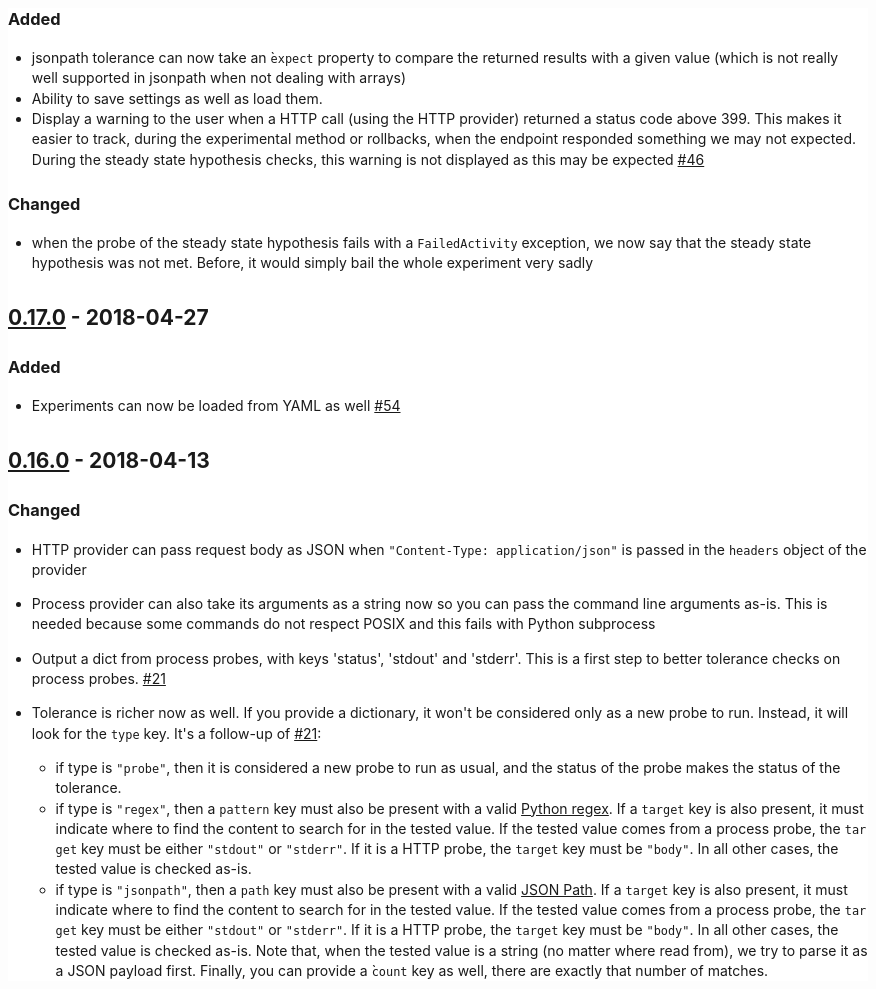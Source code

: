### Added

- jsonpath tolerance can now take an ̀`expect` property to compare the returned
  results with a given value (which is not really well supported in jsonpath
  when not dealing with arrays)
- Ability to save settings as well as load them.
- Display a warning to the user when a HTTP call (using the HTTP provider)
  returned a status code above 399. This makes it easier to track, during the
  experimental method or rollbacks, when the endpoint responded something
  we may not expected. During the steady state hypothesis checks, this warning
  is not displayed as this may be expected [#46][46]

[46]: https://github.com/chaostoolkit/chaostoolkit-lib/issues/46

### Changed

- when the probe of the steady state hypothesis fails with a `FailedActivity`
  exception, we now say that the steady state hypothesis was not met. Before,
  it would simply bail the whole experiment very sadly

## [0.17.0][] - 2018-04-27

[0.17.0]: https://github.com/chaostoolkit/chaostoolkit-lib/compare/0.16.0...0.17.0

### Added

-   Experiments can now be loaded from YAML as well [#54][54]

[54]: https://github.com/chaostoolkit/chaostoolkit/issues/54

## [0.16.0][] - 2018-04-13

[0.16.0]: https://github.com/chaostoolkit/chaostoolkit-lib/compare/0.15.1...0.16.0

### Changed

-   HTTP provider can pass request body as JSON when
    `"Content-Type: application/json"` is passed in the `headers` object of
    the provider
-   Process provider can also take its arguments as a string now so you can pass
    the command line arguments as-is. This is needed because some commands do not
    respect POSIX and this fails with Python subprocess
-   Output a dict from process probes, with keys 'status', 'stdout' and 'stderr'.
    This is a first step to better tolerance checks on process probes. [#21][21]
-   Tolerance is richer now as well. If you provide a dictionary, it won't be
    considered only as a new probe to run. Instead, it will look for the `type`
    key. It's a follow-up of [#21][21]:

    - if type is `"probe"`, then it is considered a new probe to run as usual,
      and the status of the probe makes the status of the tolerance.
    - if type is `"regex"`, then a `pattern` key must also be present with
      a valid [Python regex][re]. If a `target` key is also present, it must
      indicate where to find the content to search for in the tested value.
      If the tested value comes from a process probe, the `target` key must be
      either `"stdout"` or `"stderr"`. If it is a HTTP probe,  the `target` key
      must be `"body"`. In all other cases, the tested value is checked as-is.
    - if type is `"jsonpath"`, then a `path` key must also be present with
      a valid [JSON Path][jp]. If a `target` key is also present, it must
      indicate where to find the content to search for in the tested value.
      If the tested value comes from a process probe, the `target` key must be
      either `"stdout"` or `"stderr"`. If it is a HTTP probe,  the `target` key
      must be `"body"`. In all other cases, the tested value is checked as-is.
      Note that, when the tested value is a string (no matter where read from),
      we try to parse it as a JSON payload first.
      Finally, you can provide a ̀`count` key as well, there are exactly that
      number of matches.


[Unreleased]: https://github.com/chaostoolkit/chaostoolkit-lib/compare/1.24.0...HEAD
[1.23.0]: https://github.com/chaostoolkit/chaostoolkit-lib/compare/1.22.1...1.23.0
[1.22.1]: https://github.com/chaostoolkit/chaostoolkit-lib/compare/1.22.0...1.22.1
[1.22.0]: https://github.com/chaostoolkit/chaostoolkit-lib/compare/1.21.0...1.22.0
[1.21.0]: https://github.com/chaostoolkit/chaostoolkit-lib/compare/1.20.0...1.21.0
[1.20.0]: https://github.com/chaostoolkit/chaostoolkit-lib/compare/1.19.0...1.20.0
[7]: https://github.com/chaostoolkit/chaostoolkit-addons/issues/7
[223]: https://github.com/chaostoolkit/chaostoolkit-lib/issues/223
[ctk210]: https://github.com/chaostoolkit/chaostoolkit/issues/210
[1.19.0]: https://github.com/chaostoolkit/chaostoolkit-lib/compare/1.18.3...1.19.0
[ctk208]: https://github.com/chaostoolkit/chaostoolkit/issues/208
[1.18.3]: https://github.com/chaostoolkit/chaostoolkit-lib/compare/1.18.2...1.18.3
[1.18.2]: https://github.com/chaostoolkit/chaostoolkit-lib/compare/1.18.1...1.18.2
[1.18.1]: https://github.com/chaostoolkit/chaostoolkit-lib/compare/1.18.0...1.18.1
[1.18.0]: https://github.com/chaostoolkit/chaostoolkit-lib/compare/1.17.0...1.18.0
[204]: https://github.com/chaostoolkit/chaostoolkit-lib/issues/204
[205]: https://github.com/chaostoolkit/chaostoolkit-lib/issues/205
[1.17.0]: https://github.com/chaostoolkit/chaostoolkit-lib/compare/1.16.0...1.17.0
[197]: https://github.com/chaostoolkit/chaostoolkit-lib/issues/197
[201]: https://github.com/chaostoolkit/chaostoolkit-lib/issues/201
[1.16.0]: https://github.com/chaostoolkit/chaostoolkit-lib/compare/1.15.1...1.16.0
[180]: https://github.com/chaostoolkit/chaostoolkit-lib/issues/180
[195]: https://github.com/chaostoolkit/chaostoolkit-lib/issues/195
[1.15.1]: https://github.com/chaostoolkit/chaostoolkit-lib/compare/1.15.0...1.15.1
[192]: https://github.com/chaostoolkit/chaostoolkit-lib/issues/192
[1.15.0]: https://github.com/chaostoolkit/chaostoolkit-lib/compare/1.14.1...1.15.0
[1.14.1]: https://github.com/chaostoolkit/chaostoolkit-lib/compare/1.14.0...1.14.1
[1.14.0]: https://github.com/chaostoolkit/chaostoolkit-lib/compare/1.13.1...1.14.0
[185]: https://github.com/chaostoolkit/chaostoolkit-lib/issues/185
[chaostoolkit192]: https://github.com/chaostoolkit/chaostoolkit/issues/192
[1.13.1]: https://github.com/chaostoolkit/chaostoolkit-lib/compare/1.13.0...1.13.1
[1.13.0]: https://github.com/chaostoolkit/chaostoolkit-lib/compare/1.12.0...1.13.0
[191]: https://github.com/chaostoolkit/chaostoolkit/pull/191
[187]: https://github.com/chaostoolkit/chaostoolkit/issues/187
[178]: https://github.com/chaostoolkit/chaostoolkit-lib/issues/178
[1.12.0]: https://github.com/chaostoolkit/chaostoolkit-lib/compare/1.11.1...1.12.0
[statuses]: https://docs.chaostoolkit.org/reference/api/journal/#required-properties
[chaostoolkit#175]: https://github.com/chaostoolkit/chaostoolkit/issues/175
[1.11.1]: https://github.com/chaostoolkit/chaostoolkit-lib/compare/1.11.0...1.11.1
[181]: https://github.com/chaostoolkit/chaostoolkit-lib/issues/181
[1.11.0]: https://github.com/chaostoolkit/chaostoolkit-lib/compare/1.10.0...1.11.0
  [chaostoolkit#176]: https://github.com/chaostoolkit/chaostoolkit/issues/176
[1.10.0]: https://github.com/chaostoolkit/chaostoolkit-lib/compare/1.9.0...1.10.0
[65]: https://github.com/chaostoolkit/chaostoolkit/issues/65
[1.9.0]: https://github.com/chaostoolkit/chaostoolkit-lib/compare/1.8.1...1.9.0
[168]: https://github.com/chaostoolkit/chaostoolkit-lib/issues/168
[163]: https://github.com/chaostoolkit/chaostoolkit-lib/issues/163
[149]: https://github.com/chaostoolkit/chaostoolkit/issues/149
[165]: https://github.com/chaostoolkit/chaostoolkit-lib/issues/165
[1.8.1]: https://github.com/chaostoolkit/chaostoolkit-lib/compare/1.8.0...1.8.1
[162]: https://github.com/chaostoolkit/chaostoolkit-lib/issues/162
[1.8.0]: https://github.com/chaostoolkit/chaostoolkit-lib/compare/1.7.1...1.8.0
[159]: https://github.com/chaostoolkit/chaostoolkit-lib/issues/159
[1.7.1]: https://github.com/chaostoolkit/chaostoolkit-lib/compare/1.7.0...1.7.1
[132]: https://github.com/chaostoolkit/chaostoolkit-lib/issues/132
[133]: https://github.com/chaostoolkit/chaostoolkit-lib/issues/133
[1.7.0]: https://github.com/chaostoolkit/chaostoolkit-lib/compare/1.6.0...1.7.0
[1.6.0]: https://github.com/chaostoolkit/chaostoolkit-lib/compare/1.5.0...1.6.0
[130]: https://github.com/chaostoolkit/chaostoolkit-lib/issues/130
[1.5.0]: https://github.com/chaostoolkit/chaostoolkit-lib/compare/1.4.0...1.5.0
[1.4.0]: https://github.com/chaostoolkit/chaostoolkit-lib/compare/1.3.1...1.4.0
[119]: https://github.com/chaostoolkit/chaostoolkit-lib/issues/119
[1.3.1]: https://github.com/chaostoolkit/chaostoolkit-lib/compare/1.3.0...1.3.1
[118]: https://github.com/chaostoolkit/chaostoolkit-lib/issues/118
[1.3.0]: https://github.com/chaostoolkit/chaostoolkit-lib/compare/1.2.0...1.3.0
[114]: https://github.com/chaostoolkit/chaostoolkit-lib/issues/114
[116]: https://github.com/chaostoolkit/chaostoolkit-lib/issues/116
[1.2.0]: https://github.com/chaostoolkit/chaostoolkit-lib/compare/1.1.2...1.2.0
[97]: https://github.com/chaostoolkit/chaostoolkit-lib/issues/97
[98]: https://github.com/chaostoolkit/chaostoolkit-lib/issues/98
[99]: https://github.com/chaostoolkit/chaostoolkit-lib/issues/99
[110]: https://github.com/chaostoolkit/chaostoolkit-lib/issues/110
[1.1.2]: https://github.com/chaostoolkit/chaostoolkit-lib/compare/1.1.1...1.1.2
[92]: https://github.com/chaostoolkit/chaostoolkit-lib/issues/92
[1.1.1]: https://github.com/chaostoolkit/chaostoolkit-lib/compare/1.1.0...1.1.1
[88]: https://github.com/chaostoolkit/chaostoolkit-lib/issues/88
[90]: https://github.com/chaostoolkit/chaostoolkit-lib/issues/90
[1.1.0]: https://github.com/chaostoolkit/chaostoolkit-lib/compare/1.0.0...1.1.0
[1.0.0]: https://github.com/chaostoolkit/chaostoolkit-lib/compare/1.0.0rc3...1.0.0
[1.0.0rc3]: https://github.com/chaostoolkit/chaostoolkit-lib/compare/1.0.0rc2...1.0.0rc3
[80]: https://github.com/chaostoolkit/chaostoolkit-lib/issues/80
[81]: https://github.com/chaostoolkit/chaostoolkit-lib/issues/81
[82]: https://github.com/chaostoolkit/chaostoolkit-lib/pull/82
[1.0.0rc2]: https://github.com/chaostoolkit/chaostoolkit-lib/compare/1.0.0rc1...1.0.0rc2
[63]: https://github.com/chaostoolkit/chaostoolkit-lib/issues/63
[64]: https://github.com/chaostoolkit/chaostoolkit-lib/issues/64
[65]: https://github.com/chaostoolkit/chaostoolkit-lib/issues/65
[66]: https://github.com/chaostoolkit/chaostoolkit-lib/issues/66
[67]: https://github.com/chaostoolkit/chaostoolkit-lib/issues/67
[68]: https://github.com/chaostoolkit/chaostoolkit-lib/issues/68
[69]: https://github.com/chaostoolkit/chaostoolkit-lib/issues/69
[74]: https://github.com/chaostoolkit/chaostoolkit-lib/pull/74
[77]: https://github.com/chaostoolkit/chaostoolkit-lib/issues/77
[78]: https://github.com/chaostoolkit/chaostoolkit-lib/issues/78
[kvversion]: https://www.vaultproject.io/api/secret/kv/index.html
[approle]: https://www.vaultproject.io/api/auth/approle/index.html
[serviceaccount]: https://www.vaultproject.io/api/auth/kubernetes/index.html
[1.0.0rc1]: https://github.com/chaostoolkit/chaostoolkit-lib/compare/0.22.2...1.0.0rc1
[0.22.2]: https://github.com/chaostoolkit/chaostoolkit-lib/compare/0.22.1...0.22.2
[90]: https://github.com/chaostoolkit/chaostoolkit/issues/90
[0.22.1]: https://github.com/chaostoolkit/chaostoolkit-lib/compare/0.22.0...0.22.1
[0.22.0]: https://github.com/chaostoolkit/chaostoolkit-lib/compare/0.21.0...0.22.0
[64]: https://github.com/chaostoolkit/chaostoolkit/issues/64
[59]: https://github.com/chaostoolkit/chaostoolkit-lib/issues/59
[84]: https://github.com/chaostoolkit/chaostoolkit/issues/84
[0.21.0]: https://github.com/chaostoolkit/chaostoolkit-lib/compare/0.20.1...0.21.0
[codecov]: https://codecov.io/gh/chaostoolkit/chaostoolkit-lib
[#56]: https://github.com/chaostoolkit/chaostoolkit/issues/56
[chardet]: https://chardet.readthedocs.io/en/latest/
[cchardet]: https://github.com/PyYoshi/cChardet
[0.20.1]: https://github.com/chaostoolkit/chaostoolkit-lib/compare/0.20.0...0.20.1
[0.20.0]: https://github.com/chaostoolkit/chaostoolkit-lib/compare/0.19.0...0.20.0
[17]: https://github.com/chaostoolkit/chaostoolkit-lib/issues/17
[53]: https://github.com/chaostoolkit/chaostoolkit/issues/53
[60]: https://github.com/chaostoolkit/chaostoolkit/issues/60
[65]: https://github.com/chaostoolkit/chaostoolkit/issues/65
[0.17.0]: https://github.com/chaostoolkit/chaostoolkit-lib/compare/0.17.0...0.19.0
[21]: https://github.com/chaostoolkit/chaostoolkit/issues/21
[re]: https://docs.python.org/3/library/re.html#module-re
[jp]: https://github.com/h2non/jsonpath-ng
[0.15.1]: https://github.com/chaostoolkit/chaostoolkit-lib/compare/0.15.0...0.15.1
[40]: https://github.com/chaostoolkit/chaostoolkit-lib/issues/40
[0.15.0]: https://github.com/chaostoolkit/chaostoolkit-lib/compare/0.14.0...0.15.0
[33]: https://github.com/chaostoolkit/chaostoolkit-lib/issues/33
[34]: https://github.com/chaostoolkit/chaostoolkit-lib/pull/34
[ordereddict]: https://stackoverflow.com/a/39980744/1363905
[35]: https://github.com/chaostoolkit/chaostoolkit-lib/issues/35
[0.14.0]: https://github.com/chaostoolkit/chaostoolkit-lib/compare/0.13.1...0.14.0
[19]: https://github.com/chaostoolkit/chaostoolkit-lib/issues/19
[28]: https://github.com/chaostoolkit/chaostoolkit-lib/issues/28
[0.13.1]: https://github.com/chaostoolkit/chaostoolkit-lib/compare/0.13.0...0.13.1
[0.13.0]: https://github.com/chaostoolkit/chaostoolkit-lib/compare/0.12.2...0.13.0
[25]: https://github.com/chaostoolkit/chaostoolkit-lib/issues/25
[0.12.2]: https://github.com/chaostoolkit/chaostoolkit-lib/compare/0.12.1...0.12.2
[23]: https://github.com/chaostoolkit/chaostoolkit-lib/issues/23
[0.12.1]: https://github.com/chaostoolkit/chaostoolkit-lib/compare/0.12.0...0.12.1
[0.12.0]: https://github.com/chaostoolkit/chaostoolkit-lib/compare/0.11.0...0.12.0
[0.11.0]: https://github.com/chaostoolkit/chaostoolkit-lib/compare/0.10.0...0.11.0
[18]: https://github.com/chaostoolkit/chaostoolkit/issues/18
[0.10.0]: https://github.com/chaostoolkit/chaostoolkit-lib/compare/0.9.4...0.10.0
[8]: https://github.com/chaostoolkit/chaostoolkit-lib/issues/8
[16]: https://github.com/chaostoolkit/chaostoolkit-lib/issues/16
[0.9.4]: https://github.com/chaostoolkit/chaostoolkit-lib/compare/0.9.3...0.9.4
[0.9.3]: https://github.com/chaostoolkit/chaostoolkit-lib/compare/0.9.2...0.9.3
[0.9.2]: https://github.com/chaostoolkit/chaostoolkit-lib/compare/0.9.1...0.9.2
[0.9.1]: https://github.com/chaostoolkit/chaostoolkit-lib/compare/0.9.0...0.9.1
[10]: https://github.com/chaostoolkit/chaostoolkit-lib/issues/10
[0.9.0]: https://github.com/chaostoolkit/chaostoolkit-lib/compare/0.8.2...0.9.0
[19]: https://github.com/chaostoolkit/chaostoolkit/issues/19
[20]: https://github.com/chaostoolkit/chaostoolkit/issues/20
[0.8.2]: https://github.com/chaostoolkit/chaostoolkit-lib/compare/0.8.1...0.8.2
[0.8.1]: https://github.com/chaostoolkit/chaostoolkit-lib/compare/0.8.0...0.8.1
[0.8.0]: https://github.com/chaostoolkit/chaostoolkit-lib/compare/0.7.0...0.8.0
[0.7.0]: https://github.com/chaostoolkit/chaostoolkit-lib/compare/0.6.0...0.7.0
[0.6.0]: https://github.com/chaostoolkit/chaostoolkit-lib/compare/0.5.1...0.6.0
[0.5.1]: https://github.com/chaostoolkit/chaostoolkit-lib/compare/0.5.0...0.5.1
[0.5.0]: https://github.com/chaostoolkit/chaostoolkit-lib/compare/0.4.0...0.5.0
[0.4.0]: https://github.com/chaostoolkit/chaostoolkit-lib/compare/0.3.0...0.4.0
[0.3.0]: https://github.com/chaostoolkit/chaostoolkit-lib/compare/0.2.0...0.3.0
[0.2.0]: https://github.com/chaostoolkit/chaostoolkit-lib/compare/0.1.1...0.2.0
[0.1.1]: https://github.com/chaostoolkit/chaostoolkit-lib/compare/0.1.0...0.1.1
[0.1.0]: https://github.com/chaostoolkit/chaostoolkit-lib/tree/0.1.0